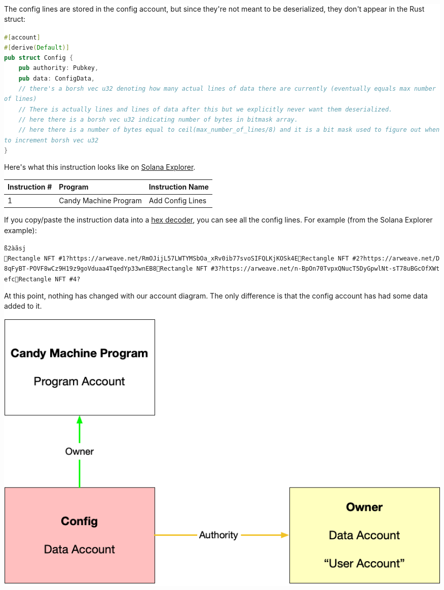 The config lines are stored in the config account, but since they're not meant to be deserialized, they don't appear in the Rust struct:

```rust
#[account]
#[derive(Default)]
pub struct Config {
    pub authority: Pubkey,
    pub data: ConfigData,
    // there's a borsh vec u32 denoting how many actual lines of data there are currently (eventually equals max number of lines)
    // There is actually lines and lines of data after this but we explicitly never want them deserialized.
    // here there is a borsh vec u32 indicating number of bytes in bitmask array.
    // here there is a number of bytes equal to ceil(max_number_of_lines/8) and it is a bit mask used to figure out when to increment borsh vec u32
}
```

Here's what this instruction looks like on [Solana Explorer](https://explorer.solana.com/tx/2mVeP6zirTHSVdrn3ixj1ApT5PSJ6ZPe2PkP7o8YTny3Tb3b4r22xJGVeTD5zPGMYpa5rWqyWCnHaJFAURvph6x7?cluster=devnet). 


| Instruction # | Program | Instruction Name |
|:--|:--|:--|
| 1 | Candy Machine Program | Add Config Lines |

If you copy/paste the instruction data into a [hex decoder](https://www.convertstring.com/EncodeDecode/HexDecode), you can see all the config lines. For example (from the Solana Explorer example):

```
ß2àãsj
Rectangle NFT #1?https://arweave.net/RmOJijL57LWTYMSbOa_xRv0ib77svoSIFQLKjKOSk4ERectangle NFT #2?https://arweave.net/D8qFyBT-POVF8wCz9H19z9goVduaa4TqedYp33wnEB8Rectangle NFT #3?https://arweave.net/n-BpOn70TvpxQNucT5DyGpwlNt-sT78uBGcOfXWtefcRectangle NFT #4?
```

At this point, nothing has changed with our account diagram. The only difference is that the config account has had some data added to it.

![](./candy-machine-initialize-config.png)